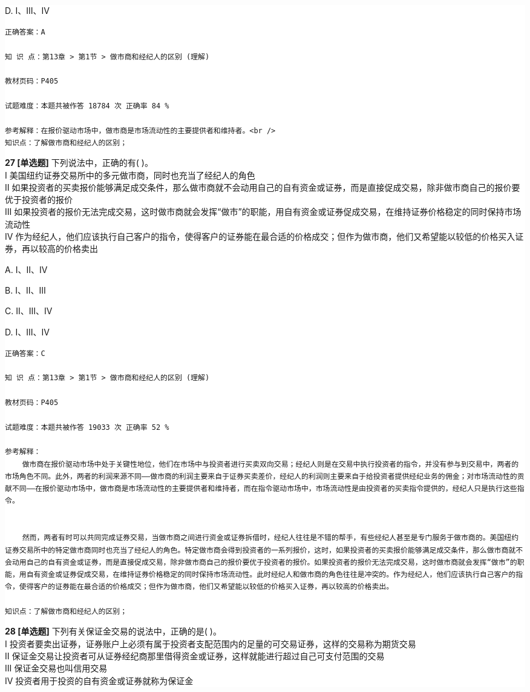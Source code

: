 D. Ⅰ、Ⅲ、Ⅳ 

```
正确答案：A

知 识 点：第13章 > 第1节 > 做市商和经纪人的区别 (理解)

教材页码：P405

试题难度：本题共被作答 18784 次 正确率 84 %

参考解释：在报价驱动市场中，做市商是市场流动性的主要提供者和维持者。<br />
知识点：了解做市商和经纪人的区别；
```


**27 [单选题]** 下列说法中，正确的有( )。 <br />
Ⅰ 美国纽约证券交易所中的多元做市商，同时也充当了经纪人的角色 <br />
Ⅱ 如果投资者的买卖报价能够满足成交条件，那么做市商就不会动用自己的自有资金或证券，而是直接促成交易，除非做市商自己的报价要优于投资者的报价 <br />
Ⅲ 如果投资者的报价无法完成交易，这时做市商就会发挥“做市”的职能，用自有资金或证券促成交易，在维持证券价格稳定的同时保持市场流动性 <br />
Ⅳ 作为经纪人，他们应该执行自己客户的指令，使得客户的证券能在最合适的价格成交；但作为做市商，他们又希望能以较低的价格买入证券，再以较高的价格卖出

A. Ⅰ、Ⅱ、Ⅳ

B. Ⅰ、Ⅱ、Ⅲ

C. Ⅱ、Ⅲ、Ⅳ

D. Ⅰ、Ⅲ、Ⅳ 

```
正确答案：C

知 识 点：第13章 > 第1节 > 做市商和经纪人的区别 (理解)

教材页码：P405

试题难度：本题共被作答 19033 次 正确率 52 %

参考解释：
	做市商在报价驱动市场中处于关键性地位，他们在市场中与投资者进行买卖双向交易；经纪人则是在交易中执行投资者的指令，并没有参与到交易中，两者的市场角色不同。此外，两者的利润来源不同——做市商的利润主要来自于证券买卖差价，经纪人的利润则主要来自于给投资者提供经纪业务的佣金；对市场流动性的贡献不同——在报价驱动市场中，做市商是市场流动性的主要提供者和维持者，而在指令驱动市场中，市场流动性是由投资者的买卖指令提供的，经纪人只是执行这些指令。


	然而，两者有时可以共同完成证券交易，当做市商之间进行资金或证券拆借时，经纪人往往是不错的帮手，有些经纪人甚至是专门服务于做市商的。美国纽约证券交易所中的特定做市商同时也充当了经纪人的角色。特定做市商会得到投资者的一系列报价，这时，如果投资者的买卖报价能够满足成交条件，那么做市商就不会动用自己的自有资金或证券，而是直接促成交易，除非做市商自己的报价要优于投资者的报价。如果投资者的报价无法完成交易，这时做市商就会发挥“做市”的职能，用自有资金或证券促成交易，在维持证券价格稳定的同时保持市场流动性。此时经纪人和做市商的角色往往是冲突的。作为经纪人，他们应该执行自己客户的指令，使得客户的证券能在最合适的价格成交；但作为做市商，他们又希望能以较低的价格买入证券，再以较高的价格卖出。

知识点：了解做市商和经纪人的区别；
```


**28 [单选题]** 下列有关保证金交易的说法中，正确的是( )。 <br />
Ⅰ 投资者要卖出证券，证券账户上必须有属于投资者支配范围内的足量的可交易证券，这样的交易称为期货交易 <br />
Ⅱ 保证金交易让投资者可从证券经纪商那里借得资金或证券，这样就能进行超过自己可支付范围的交易 <br />
Ⅲ 保证金交易也叫信用交易 <br />
Ⅳ 投资者用于投资的自有资金或证券就称为保证金
